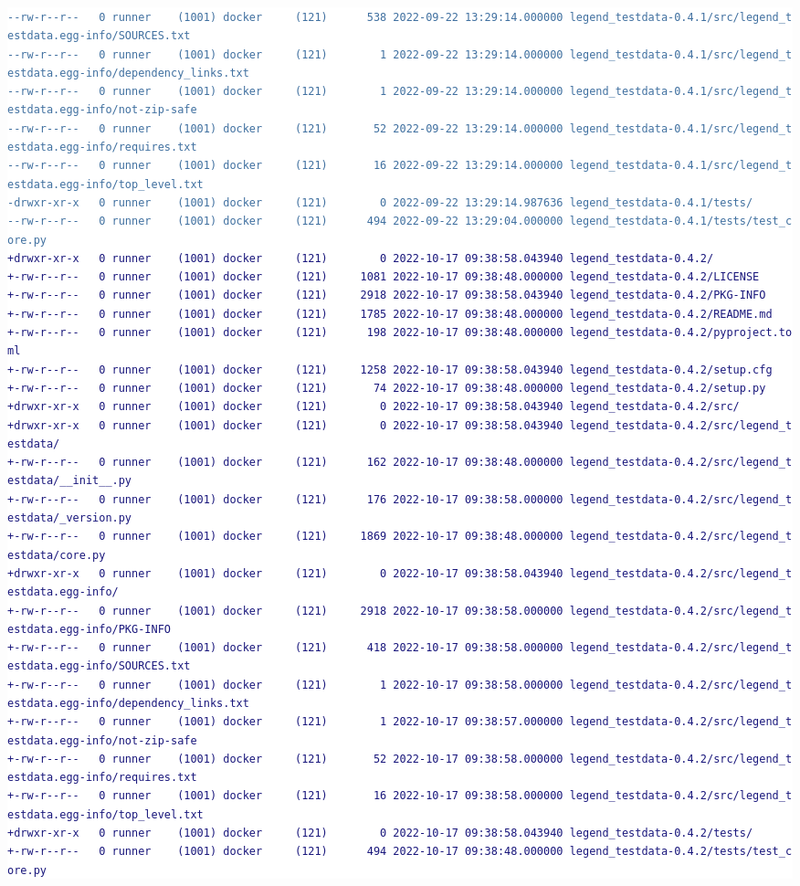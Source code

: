 ```diff
--rw-r--r--   0 runner    (1001) docker     (121)      538 2022-09-22 13:29:14.000000 legend_testdata-0.4.1/src/legend_testdata.egg-info/SOURCES.txt
--rw-r--r--   0 runner    (1001) docker     (121)        1 2022-09-22 13:29:14.000000 legend_testdata-0.4.1/src/legend_testdata.egg-info/dependency_links.txt
--rw-r--r--   0 runner    (1001) docker     (121)        1 2022-09-22 13:29:14.000000 legend_testdata-0.4.1/src/legend_testdata.egg-info/not-zip-safe
--rw-r--r--   0 runner    (1001) docker     (121)       52 2022-09-22 13:29:14.000000 legend_testdata-0.4.1/src/legend_testdata.egg-info/requires.txt
--rw-r--r--   0 runner    (1001) docker     (121)       16 2022-09-22 13:29:14.000000 legend_testdata-0.4.1/src/legend_testdata.egg-info/top_level.txt
-drwxr-xr-x   0 runner    (1001) docker     (121)        0 2022-09-22 13:29:14.987636 legend_testdata-0.4.1/tests/
--rw-r--r--   0 runner    (1001) docker     (121)      494 2022-09-22 13:29:04.000000 legend_testdata-0.4.1/tests/test_core.py
+drwxr-xr-x   0 runner    (1001) docker     (121)        0 2022-10-17 09:38:58.043940 legend_testdata-0.4.2/
+-rw-r--r--   0 runner    (1001) docker     (121)     1081 2022-10-17 09:38:48.000000 legend_testdata-0.4.2/LICENSE
+-rw-r--r--   0 runner    (1001) docker     (121)     2918 2022-10-17 09:38:58.043940 legend_testdata-0.4.2/PKG-INFO
+-rw-r--r--   0 runner    (1001) docker     (121)     1785 2022-10-17 09:38:48.000000 legend_testdata-0.4.2/README.md
+-rw-r--r--   0 runner    (1001) docker     (121)      198 2022-10-17 09:38:48.000000 legend_testdata-0.4.2/pyproject.toml
+-rw-r--r--   0 runner    (1001) docker     (121)     1258 2022-10-17 09:38:58.043940 legend_testdata-0.4.2/setup.cfg
+-rw-r--r--   0 runner    (1001) docker     (121)       74 2022-10-17 09:38:48.000000 legend_testdata-0.4.2/setup.py
+drwxr-xr-x   0 runner    (1001) docker     (121)        0 2022-10-17 09:38:58.043940 legend_testdata-0.4.2/src/
+drwxr-xr-x   0 runner    (1001) docker     (121)        0 2022-10-17 09:38:58.043940 legend_testdata-0.4.2/src/legend_testdata/
+-rw-r--r--   0 runner    (1001) docker     (121)      162 2022-10-17 09:38:48.000000 legend_testdata-0.4.2/src/legend_testdata/__init__.py
+-rw-r--r--   0 runner    (1001) docker     (121)      176 2022-10-17 09:38:58.000000 legend_testdata-0.4.2/src/legend_testdata/_version.py
+-rw-r--r--   0 runner    (1001) docker     (121)     1869 2022-10-17 09:38:48.000000 legend_testdata-0.4.2/src/legend_testdata/core.py
+drwxr-xr-x   0 runner    (1001) docker     (121)        0 2022-10-17 09:38:58.043940 legend_testdata-0.4.2/src/legend_testdata.egg-info/
+-rw-r--r--   0 runner    (1001) docker     (121)     2918 2022-10-17 09:38:58.000000 legend_testdata-0.4.2/src/legend_testdata.egg-info/PKG-INFO
+-rw-r--r--   0 runner    (1001) docker     (121)      418 2022-10-17 09:38:58.000000 legend_testdata-0.4.2/src/legend_testdata.egg-info/SOURCES.txt
+-rw-r--r--   0 runner    (1001) docker     (121)        1 2022-10-17 09:38:58.000000 legend_testdata-0.4.2/src/legend_testdata.egg-info/dependency_links.txt
+-rw-r--r--   0 runner    (1001) docker     (121)        1 2022-10-17 09:38:57.000000 legend_testdata-0.4.2/src/legend_testdata.egg-info/not-zip-safe
+-rw-r--r--   0 runner    (1001) docker     (121)       52 2022-10-17 09:38:58.000000 legend_testdata-0.4.2/src/legend_testdata.egg-info/requires.txt
+-rw-r--r--   0 runner    (1001) docker     (121)       16 2022-10-17 09:38:58.000000 legend_testdata-0.4.2/src/legend_testdata.egg-info/top_level.txt
+drwxr-xr-x   0 runner    (1001) docker     (121)        0 2022-10-17 09:38:58.043940 legend_testdata-0.4.2/tests/
+-rw-r--r--   0 runner    (1001) docker     (121)      494 2022-10-17 09:38:48.000000 legend_testdata-0.4.2/tests/test_core.py
```
